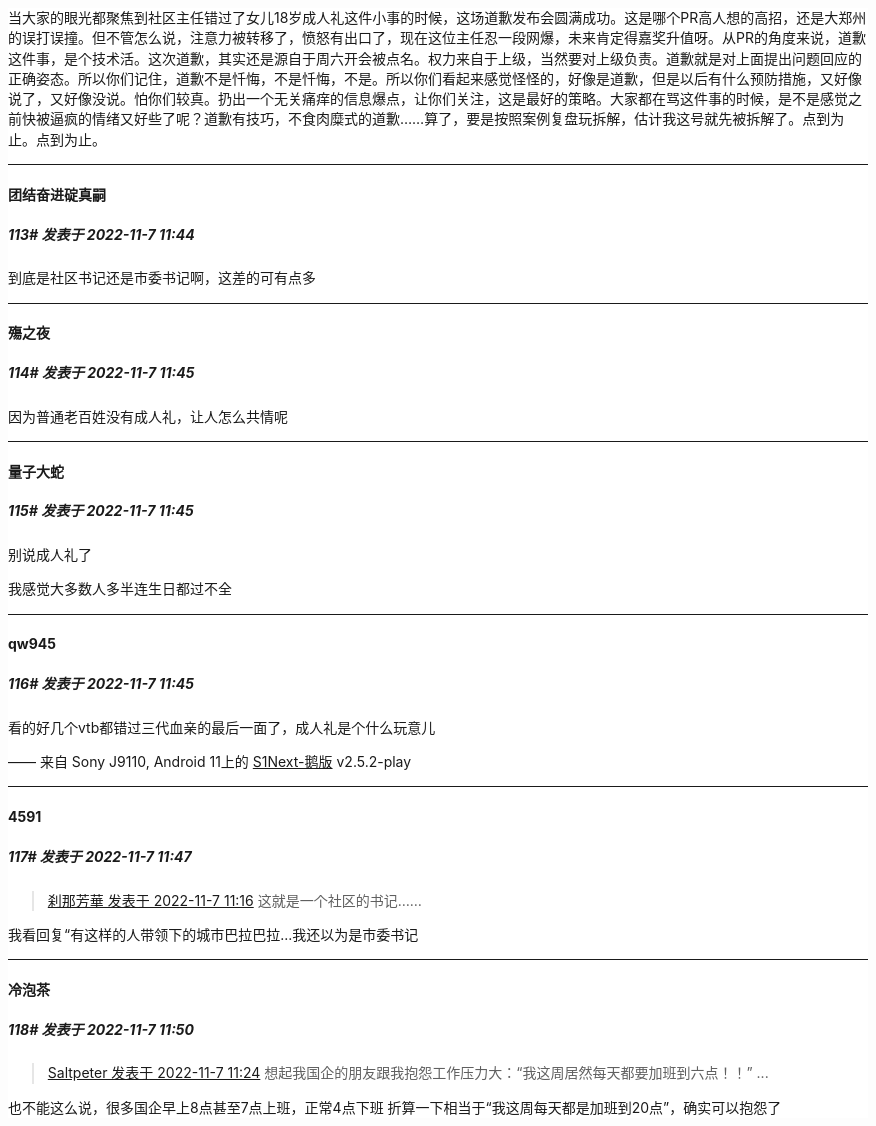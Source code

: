 当大家的眼光都聚焦到社区主任错过了女儿18岁成人礼这件小事的时候，这场道歉发布会圆满成功。这是哪个PR高人想的高招，还是大郑州的误打误撞。但不管怎么说，注意力被转移了，愤怒有出口了，现在这位主任忍一段网爆，未来肯定得嘉奖升值呀。从PR的角度来说，道歉这件事，是个技术活。这次道歉，其实还是源自于周六开会被点名。权力来自于上级，当然要对上级负责。道歉就是对上面提出问题回应的正确姿态。所以你们记住，道歉不是忏悔，不是忏悔，不是。所以你们看起来感觉怪怪的，好像是道歉，但是以后有什么预防措施，又好像说了，又好像没说。怕你们较真。扔出一个无关痛痒的信息爆点，让你们关注，这是最好的策略。大家都在骂这件事的时候，是不是感觉之前快被逼疯的情绪又好些了呢？道歉有技巧，不食肉糜式的道歉……算了，要是按照案例复盘玩拆解，估计我这号就先被拆解了。点到为止。点到为止。

*****

####  团结奋进碇真嗣  
##### 113#       发表于 2022-11-7 11:44

到底是社区书记还是市委书记啊，这差的可有点多

*****

####  殤之夜  
##### 114#       发表于 2022-11-7 11:45

因为普通老百姓没有成人礼，让人怎么共情呢

*****

####  量子大蛇  
##### 115#       发表于 2022-11-7 11:45

别说成人礼了

我感觉大多数人多半连生日都过不全

*****

####  qw945  
##### 116#       发表于 2022-11-7 11:45

看的好几个vtb都错过三代血亲的最后一面了，成人礼是个什么玩意儿

—— 来自 Sony J9110, Android 11上的 [S1Next-鹅版](https://github.com/ykrank/S1-Next/releases) v2.5.2-play

*****

####  4591  
##### 117#       发表于 2022-11-7 11:47

<blockquote><a href="httphttps://bbs.saraba1st.com/2b/forum.php?mod=redirect&amp;goto=findpost&amp;pid=58315563&amp;ptid=2103620" target="_blank">刹那芳華 发表于 2022-11-7 11:16</a>
这就是一个社区的书记……</blockquote>
我看回复“有这样的人带领下的城市巴拉巴拉...我还以为是市委书记

*****

####  冷泡茶  
##### 118#       发表于 2022-11-7 11:50

<blockquote><a href="httphttps://bbs.saraba1st.com/2b/forum.php?mod=redirect&amp;goto=findpost&amp;pid=58315728&amp;ptid=2103620" target="_blank">Saltpeter 发表于 2022-11-7 11:24</a>
想起我国企的朋友跟我抱怨工作压力大：“我这周居然每天都要加班到六点！！” ...</blockquote>
也不能这么说，很多国企早上8点甚至7点上班，正常4点下班
折算一下相当于“我这周每天都是加班到20点”，确实可以抱怨了
